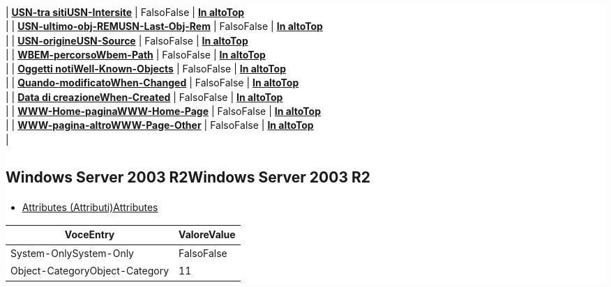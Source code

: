 | [<span data-ttu-id="ea9d1-418">**USN-tra siti**</span><span class="sxs-lookup"><span data-stu-id="ea9d1-418">**USN-Intersite**</span></span>](a-usnintersite.md)                                     | <span data-ttu-id="ea9d1-419">Falso</span><span class="sxs-lookup"><span data-stu-id="ea9d1-419">False</span></span>     | [<span data-ttu-id="ea9d1-420">**In alto**</span><span class="sxs-lookup"><span data-stu-id="ea9d1-420">**Top**</span></span>](c-top.md)<br/>                            |
| [<span data-ttu-id="ea9d1-421">**USN-ultimo-obj-REM**</span><span class="sxs-lookup"><span data-stu-id="ea9d1-421">**USN-Last-Obj-Rem**</span></span>](a-usnlastobjrem.md)                                 | <span data-ttu-id="ea9d1-422">Falso</span><span class="sxs-lookup"><span data-stu-id="ea9d1-422">False</span></span>     | [<span data-ttu-id="ea9d1-423">**In alto**</span><span class="sxs-lookup"><span data-stu-id="ea9d1-423">**Top**</span></span>](c-top.md)<br/>                            |
| [<span data-ttu-id="ea9d1-424">**USN-origine**</span><span class="sxs-lookup"><span data-stu-id="ea9d1-424">**USN-Source**</span></span>](a-usnsource.md)                                           | <span data-ttu-id="ea9d1-425">Falso</span><span class="sxs-lookup"><span data-stu-id="ea9d1-425">False</span></span>     | [<span data-ttu-id="ea9d1-426">**In alto**</span><span class="sxs-lookup"><span data-stu-id="ea9d1-426">**Top**</span></span>](c-top.md)<br/>                            |
| [<span data-ttu-id="ea9d1-427">**WBEM-percorso**</span><span class="sxs-lookup"><span data-stu-id="ea9d1-427">**Wbem-Path**</span></span>](a-wbempath.md)                                             | <span data-ttu-id="ea9d1-428">Falso</span><span class="sxs-lookup"><span data-stu-id="ea9d1-428">False</span></span>     | [<span data-ttu-id="ea9d1-429">**In alto**</span><span class="sxs-lookup"><span data-stu-id="ea9d1-429">**Top**</span></span>](c-top.md)<br/>                            |
| [<span data-ttu-id="ea9d1-430">**Oggetti noti**</span><span class="sxs-lookup"><span data-stu-id="ea9d1-430">**Well-Known-Objects**</span></span>](a-wellknownobjects.md)                            | <span data-ttu-id="ea9d1-431">Falso</span><span class="sxs-lookup"><span data-stu-id="ea9d1-431">False</span></span>     | [<span data-ttu-id="ea9d1-432">**In alto**</span><span class="sxs-lookup"><span data-stu-id="ea9d1-432">**Top**</span></span>](c-top.md)<br/>                            |
| [<span data-ttu-id="ea9d1-433">**Quando-modificato**</span><span class="sxs-lookup"><span data-stu-id="ea9d1-433">**When-Changed**</span></span>](a-whenchanged.md)                                       | <span data-ttu-id="ea9d1-434">Falso</span><span class="sxs-lookup"><span data-stu-id="ea9d1-434">False</span></span>     | [<span data-ttu-id="ea9d1-435">**In alto**</span><span class="sxs-lookup"><span data-stu-id="ea9d1-435">**Top**</span></span>](c-top.md)<br/>                            |
| [<span data-ttu-id="ea9d1-436">**Data di creazione**</span><span class="sxs-lookup"><span data-stu-id="ea9d1-436">**When-Created**</span></span>](a-whencreated.md)                                       | <span data-ttu-id="ea9d1-437">Falso</span><span class="sxs-lookup"><span data-stu-id="ea9d1-437">False</span></span>     | [<span data-ttu-id="ea9d1-438">**In alto**</span><span class="sxs-lookup"><span data-stu-id="ea9d1-438">**Top**</span></span>](c-top.md)<br/>                            |
| [<span data-ttu-id="ea9d1-439">**WWW-Home-pagina**</span><span class="sxs-lookup"><span data-stu-id="ea9d1-439">**WWW-Home-Page**</span></span>](a-wwwhomepage.md)                                      | <span data-ttu-id="ea9d1-440">Falso</span><span class="sxs-lookup"><span data-stu-id="ea9d1-440">False</span></span>     | [<span data-ttu-id="ea9d1-441">**In alto**</span><span class="sxs-lookup"><span data-stu-id="ea9d1-441">**Top**</span></span>](c-top.md)<br/>                            |
| [<span data-ttu-id="ea9d1-442">**WWW-pagina-altro**</span><span class="sxs-lookup"><span data-stu-id="ea9d1-442">**WWW-Page-Other**</span></span>](a-url.md)                                             | <span data-ttu-id="ea9d1-443">Falso</span><span class="sxs-lookup"><span data-stu-id="ea9d1-443">False</span></span>     | [<span data-ttu-id="ea9d1-444">**In alto**</span><span class="sxs-lookup"><span data-stu-id="ea9d1-444">**Top**</span></span>](c-top.md)<br/>                            |



## <a name="windows-server-2003-r2"></a><span data-ttu-id="ea9d1-445">Windows Server 2003 R2</span><span class="sxs-lookup"><span data-stu-id="ea9d1-445">Windows Server 2003 R2</span></span>

-   [<span data-ttu-id="ea9d1-446">Attributes (Attributi)</span><span class="sxs-lookup"><span data-stu-id="ea9d1-446">Attributes</span></span>](#windows-server-2003-r2-attributes)



| <span data-ttu-id="ea9d1-447">Voce</span><span class="sxs-lookup"><span data-stu-id="ea9d1-447">Entry</span></span> | <span data-ttu-id="ea9d1-448">Valore</span><span class="sxs-lookup"><span data-stu-id="ea9d1-448">Value</span></span> |
|-----------------------------|----------------------------------------------------------------------------------------------|
| <span data-ttu-id="ea9d1-449">System-Only</span><span class="sxs-lookup"><span data-stu-id="ea9d1-449">System-Only</span></span>                 | <span data-ttu-id="ea9d1-450">Falso</span><span class="sxs-lookup"><span data-stu-id="ea9d1-450">False</span></span>                                                                                        |
| <span data-ttu-id="ea9d1-451">Object-Category</span><span class="sxs-lookup"><span data-stu-id="ea9d1-451">Object-Category</span></span>             | <span data-ttu-id="ea9d1-452">1</span><span class="sxs-lookup"><span data-stu-id="ea9d1-452">1</span></span>                                                                                            |